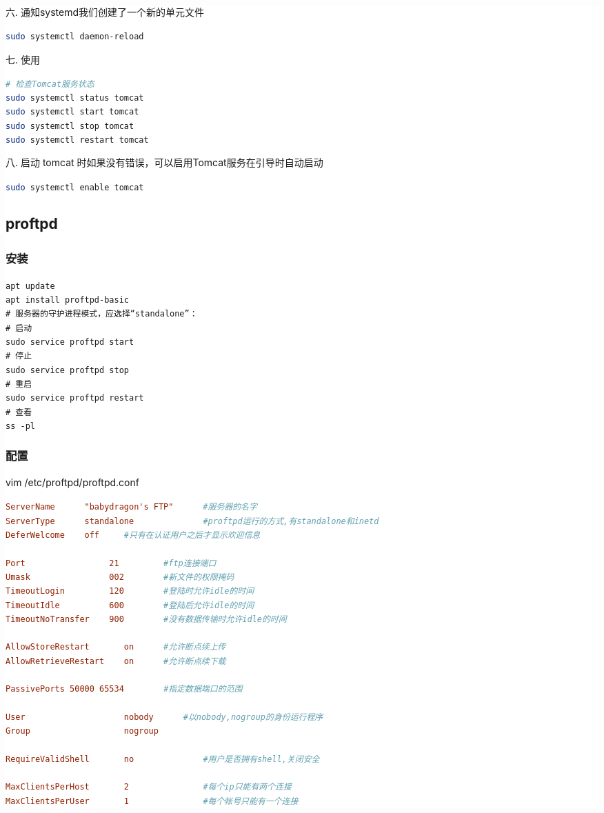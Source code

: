六. 通知systemd我们创建了一个新的单元文件

```sh
sudo systemctl daemon-reload
```

七. 使用

```sh
# 检查Tomcat服务状态
sudo systemctl status tomcat
sudo systemctl start tomcat
sudo systemctl stop tomcat
sudo systemctl restart tomcat
```

八. 启动 tomcat 时如果没有错误，可以启用Tomcat服务在引导时自动启动

```sh
sudo systemctl enable tomcat
```



## proftpd

### 安装

```shell
apt update
apt install proftpd-basic
# 服务器的守护进程模式，应选择“standalone”：
# 启动
sudo service proftpd start 
# 停止
sudo service proftpd stop 
# 重启
sudo service proftpd restart
# 查看
ss -pl
```

### 配置

vim /etc/proftpd/proftpd.conf

```conf
ServerName      "babydragon's FTP"      #服务器的名字  
ServerType      standalone              #proftpd运行的方式,有standalone和inetd 
DeferWelcome    off     #只有在认证用户之后才显示欢迎信息 

Port                 21         #ftp连接端口 
Umask                002        #新文件的权限掩码 
TimeoutLogin         120        #登陆时允许idle的时间 
TimeoutIdle          600        #登陆后允许idle的时间 
TimeoutNoTransfer    900        #没有数据传输时允许idle的时间 

AllowStoreRestart       on      #允许断点续上传 
AllowRetrieveRestart    on      #允许断点续下载 

PassivePorts 50000 65534        #指定数据端口的范围 

User                    nobody      #以nobody,nogroup的身份运行程序 
Group                   nogroup 

RequireValidShell       no              #用户是否拥有shell,关闭安全 

MaxClientsPerHost       2               #每个ip只能有两个连接 
MaxClientsPerUser       1               #每个帐号只能有一个连接 
```